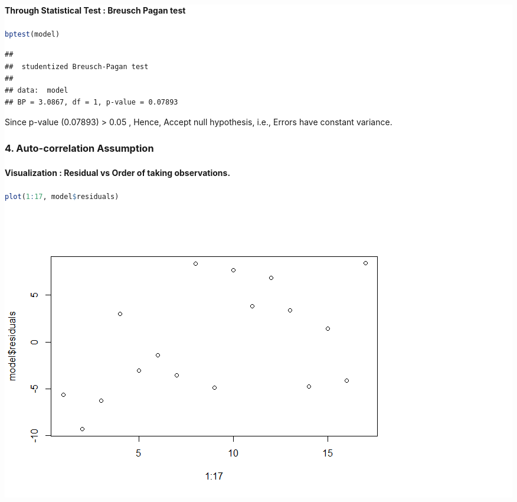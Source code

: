 #### Through Statistical Test : Breusch Pagan test

``` r
bptest(model)
```

    ## 
    ##  studentized Breusch-Pagan test
    ## 
    ## data:  model
    ## BP = 3.0867, df = 1, p-value = 0.07893

Since p-value (0.07893) \> 0.05 , Hence, Accept null hypothesis, i.e.,
Errors have constant variance.

### 4. Auto-correlation Assumption

#### Visualization : Residual vs Order of taking observations.

``` r
plot(1:17, model$residuals)
```

![](TSF-Task-1-SLR_files/figure-gfm/unnamed-chunk-13-1.png)
